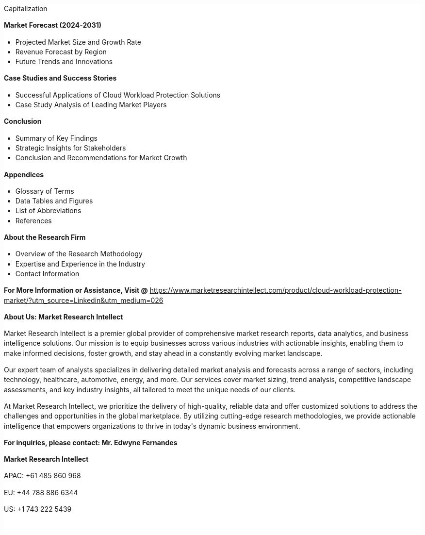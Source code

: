 Capitalization</li></ul><p><strong>Market Forecast (2024-2031)</strong></p><ul><li>Projected Market Size and Growth Rate</li><li>Revenue Forecast by Region</li><li>Future Trends and Innovations</li></ul><p><strong>Case Studies and Success Stories</strong></p><ul><li>Successful Applications of Cloud Workload Protection Solutions</li><li>Case Study Analysis of Leading Market Players</li></ul><p><strong>Conclusion</strong></p><ul><li>Summary of Key Findings</li><li>Strategic Insights for Stakeholders</li><li>Conclusion and Recommendations for Market Growth</li></ul><p><strong>Appendices</strong></p><ul><li>Glossary of Terms</li><li>Data Tables and Figures</li><li>List of Abbreviations</li><li>References</li></ul><p><strong>About the Research Firm</strong></p><ul><li>Overview of the Research Methodology</li><li>Expertise and Experience in the Industry</li><li>Contact Information</li></ul></div><div class="article-main__content" data-test-id="publishing-text-block"><p><span class="font-[700]"><strong>For More Information or Assistance, Visit @</strong>&nbsp;<a href="https://www.marketresearchintellect.com/product/cloud-workload-protection-market/?utm_source=Linkedin&utm_medium=026">https://www.marketresearchintellect.com/product/cloud-workload-protection-market/?utm_source=Linkedin&utm_medium=026</a></span></p><p><strong>About Us: Market Research Intellect</strong></p><p>Market Research Intellect is a premier global provider of comprehensive market research reports, data analytics, and business intelligence solutions. Our mission is to equip businesses across various industries with actionable insights, enabling them to make informed decisions, foster growth, and stay ahead in a constantly evolving market landscape.</p><p>Our expert team of analysts specializes in delivering detailed market analysis and forecasts across a range of sectors, including technology, healthcare, automotive, energy, and more. Our services cover market sizing, trend analysis, competitive landscape assessments, and key industry insights, all tailored to meet the unique needs of our clients.</p><p>At Market Research Intellect, we prioritize the delivery of high-quality, reliable data and offer customized solutions to address the challenges and opportunities in the global marketplace. By utilizing cutting-edge research methodologies, we provide actionable intelligence that empowers organizations to thrive in today's dynamic business environment.</p><p><strong>For inquiries, please contact: Mr. Edwyne Fernandes</strong></p><p><strong>Market Research Intellect</strong></p><p>APAC: +61 485 860 968</p><p>EU: +44 788 886 6344</p><p>US: +1 743 222 5439</p></div><div class="article-main__content" data-test-id="publishing-text-block">&nbsp;</div>
